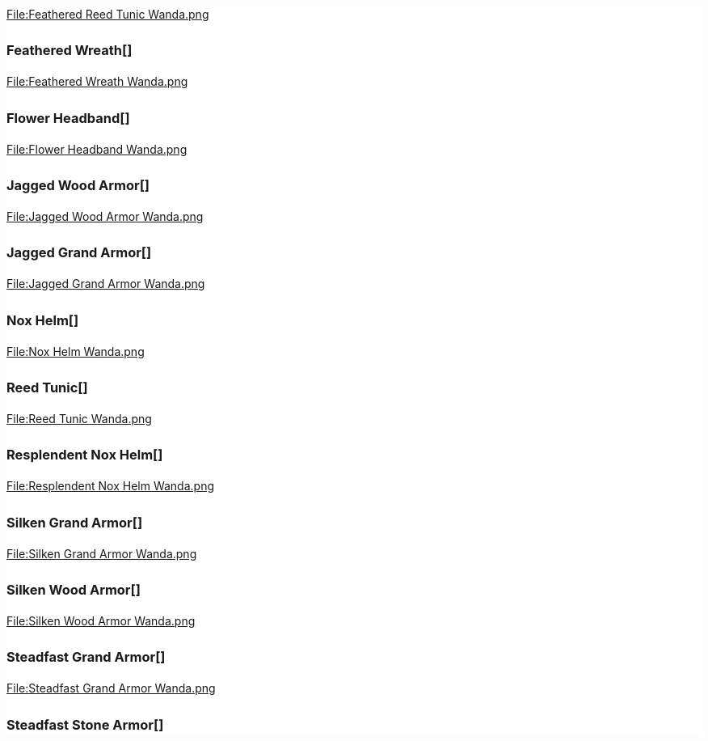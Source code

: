 [File:Feathered Reed Tunic Wanda.png](/wiki/Special:Upload?wpDestFile=Feathered_Reed_Tunic_Wanda.png "File:Feathered Reed Tunic Wanda.png")

### Feathered Wreath[]

[File:Feathered Wreath Wanda.png](/wiki/Special:Upload?wpDestFile=Feathered_Wreath_Wanda.png "File:Feathered Wreath Wanda.png")

### Flower Headband[]

[File:Flower Headband Wanda.png](/wiki/Special:Upload?wpDestFile=Flower_Headband_Wanda.png "File:Flower Headband Wanda.png")

### Jagged Wood Armor[]

[File:Jagged Wood Armor Wanda.png](/wiki/Special:Upload?wpDestFile=Jagged_Wood_Armor_Wanda.png "File:Jagged Wood Armor Wanda.png")

### Jagged Grand Armor[]

[File:Jagged Grand Armor Wanda.png](/wiki/Special:Upload?wpDestFile=Jagged_Grand_Armor_Wanda.png "File:Jagged Grand Armor Wanda.png")

### Nox Helm[]

[File:Nox Helm Wanda.png](/wiki/Special:Upload?wpDestFile=Nox_Helm_Wanda.png "File:Nox Helm Wanda.png")

### Reed Tunic[]

[File:Reed Tunic Wanda.png](/wiki/Special:Upload?wpDestFile=Reed_Tunic_Wanda.png "File:Reed Tunic Wanda.png")

### Resplendent Nox Helm[]

[File:Resplendent Nox Helm Wanda.png](/wiki/Special:Upload?wpDestFile=Resplendent_Nox_Helm_Wanda.png "File:Resplendent Nox Helm Wanda.png")

### Silken Grand Armor[]

[File:Silken Grand Armor Wanda.png](/wiki/Special:Upload?wpDestFile=Silken_Grand_Armor_Wanda.png "File:Silken Grand Armor Wanda.png")

### Silken Wood Armor[]

[File:Silken Wood Armor Wanda.png](/wiki/Special:Upload?wpDestFile=Silken_Wood_Armor_Wanda.png "File:Silken Wood Armor Wanda.png")

### Steadfast Grand Armor[]

[File:Steadfast Grand Armor Wanda.png](/wiki/Special:Upload?wpDestFile=Steadfast_Grand_Armor_Wanda.png "File:Steadfast Grand Armor Wanda.png")

### Steadfast Stone Armor[]
